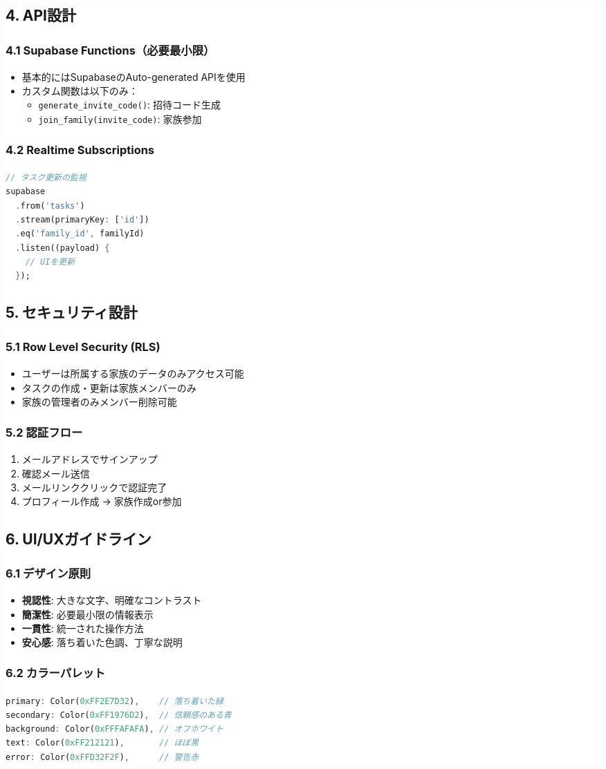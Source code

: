 
## 4. API設計

### 4.1 Supabase Functions（必要最小限）
- 基本的にはSupabaseのAuto-generated APIを使用
- カスタム関数は以下のみ：
  - `generate_invite_code()`: 招待コード生成
  - `join_family(invite_code)`: 家族参加

### 4.2 Realtime Subscriptions
```dart
// タスク更新の監視
supabase
  .from('tasks')
  .stream(primaryKey: ['id'])
  .eq('family_id', familyId)
  .listen((payload) {
    // UIを更新
  });
```

## 5. セキュリティ設計

### 5.1 Row Level Security (RLS)
- ユーザーは所属する家族のデータのみアクセス可能
- タスクの作成・更新は家族メンバーのみ
- 家族の管理者のみメンバー削除可能

### 5.2 認証フロー
1. メールアドレスでサインアップ
2. 確認メール送信
3. メールリンククリックで認証完了
4. プロフィール作成 → 家族作成or参加

## 6. UI/UXガイドライン

### 6.1 デザイン原則
- **視認性**: 大きな文字、明確なコントラスト
- **簡潔性**: 必要最小限の情報表示
- **一貫性**: 統一された操作方法
- **安心感**: 落ち着いた色調、丁寧な説明

### 6.2 カラーパレット
```dart
primary: Color(0xFF2E7D32),    // 落ち着いた緑
secondary: Color(0xFF1976D2),  // 信頼感のある青
background: Color(0xFFFAFAFA), // オフホワイト
text: Color(0xFF212121),       // ほぼ黒
error: Color(0xFFD32F2F),      // 警告赤
```
